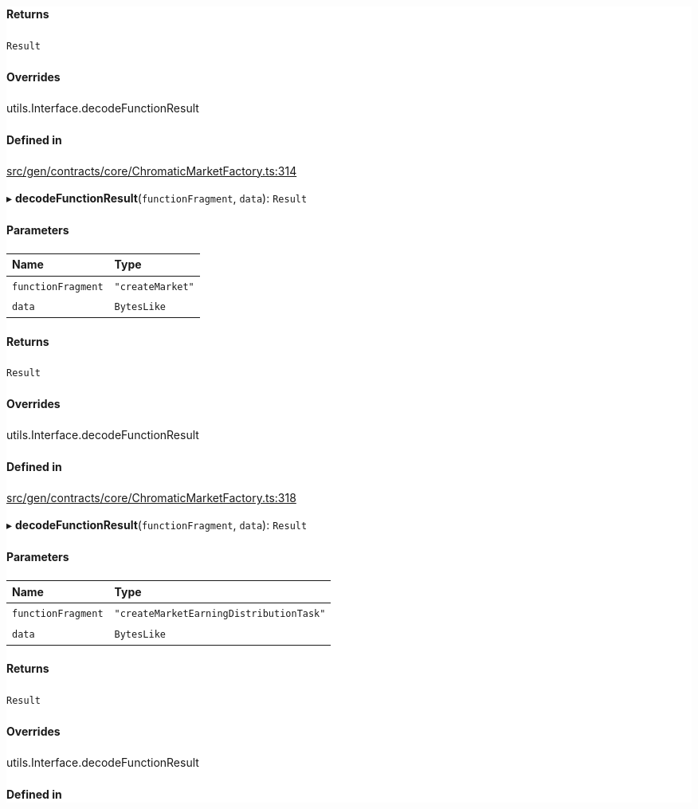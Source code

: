 #### Returns

`Result`

#### Overrides

utils.Interface.decodeFunctionResult

#### Defined in

[src/gen/contracts/core/ChromaticMarketFactory.ts:314](https://github.com/chromatic-protocol/sdk/blob/e3e1a39/src/gen/contracts/core/ChromaticMarketFactory.ts#L314)

▸ **decodeFunctionResult**(`functionFragment`, `data`): `Result`

#### Parameters

| Name | Type |
| :------ | :------ |
| `functionFragment` | ``"createMarket"`` |
| `data` | `BytesLike` |

#### Returns

`Result`

#### Overrides

utils.Interface.decodeFunctionResult

#### Defined in

[src/gen/contracts/core/ChromaticMarketFactory.ts:318](https://github.com/chromatic-protocol/sdk/blob/e3e1a39/src/gen/contracts/core/ChromaticMarketFactory.ts#L318)

▸ **decodeFunctionResult**(`functionFragment`, `data`): `Result`

#### Parameters

| Name | Type |
| :------ | :------ |
| `functionFragment` | ``"createMarketEarningDistributionTask"`` |
| `data` | `BytesLike` |

#### Returns

`Result`

#### Overrides

utils.Interface.decodeFunctionResult

#### Defined in
